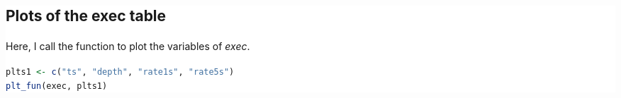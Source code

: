 ## Plots of the exec table
Here, I call the function to plot the variables of *exec*.


```r
plts1 <- c("ts", "depth", "rate1s", "rate5s")
plt_fun(exec, plts1)
```
